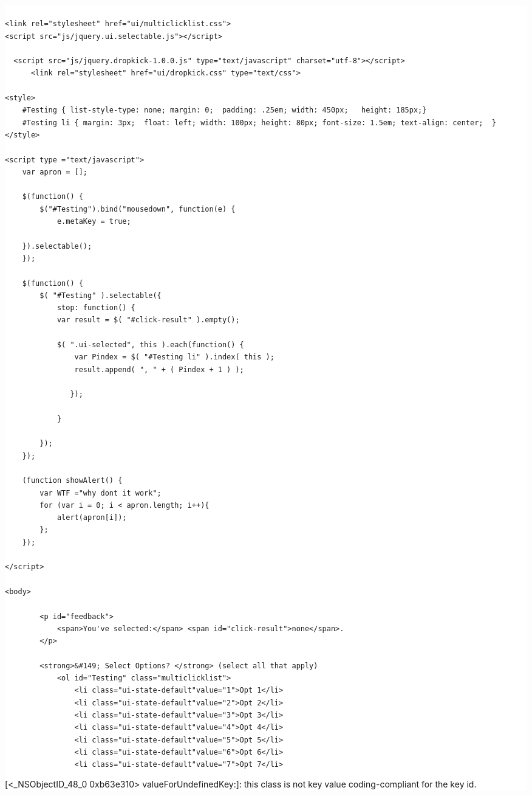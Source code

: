 ```

<link rel="stylesheet" href="ui/multiclicklist.css">
<script src="js/jquery.ui.selectable.js"></script>

  <script src="js/jquery.dropkick-1.0.0.js" type="text/javascript" charset="utf-8"></script>
      <link rel="stylesheet" href="ui/dropkick.css" type="text/css">

<style>
    #Testing { list-style-type: none; margin: 0;  padding: .25em; width: 450px;   height: 185px;}
    #Testing li { margin: 3px;  float: left; width: 100px; height: 80px; font-size: 1.5em; text-align: center;  }
</style>

<script type ="text/javascript">
    var apron = [];

    $(function() {
        $("#Testing").bind("mousedown", function(e) {
            e.metaKey = true;

    }).selectable();
    });

    $(function() {
        $( "#Testing" ).selectable({
            stop: function() {
            var result = $( "#click-result" ).empty();

            $( ".ui-selected", this ).each(function() {
                var Pindex = $( "#Testing li" ).index( this );
                result.append( ", " + ( Pindex + 1 ) );

               });

            }

        }); 
    });

    (function showAlert() {
        var WTF ="why dont it work";
        for (var i = 0; i < apron.length; i++){
            alert(apron[i]);
        };
    });

</script>   

<body>

        <p id="feedback">
            <span>You've selected:</span> <span id="click-result">none</span>.
        </p>

        <strong>&#149; Select Options? </strong> (select all that apply)
            <ol id="Testing" class="multiclicklist">
                <li class="ui-state-default"value="1">Opt 1</li>
                <li class="ui-state-default"value="2">Opt 2</li>
                <li class="ui-state-default"value="3">Opt 3</li>
                <li class="ui-state-default"value="4">Opt 4</li>
                <li class="ui-state-default"value="5">Opt 5</li>
                <li class="ui-state-default"value="6">Opt 6</li>
                <li class="ui-state-default"value="7">Opt 7</li>
```

[<_NSObjectID_48_0 0xb63e310> valueForUndefinedKey:]: this class is not key value coding-compliant for the key id. 